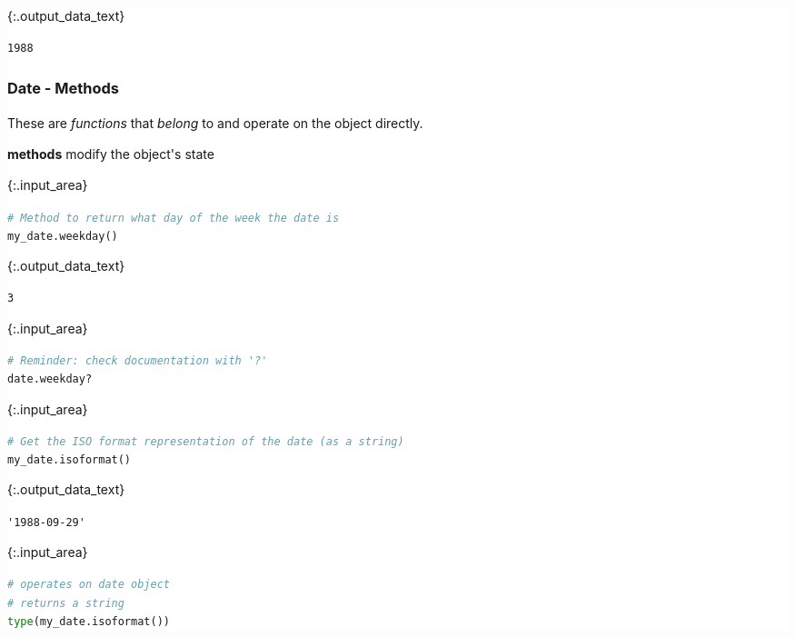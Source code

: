 



{:.output_data_text}
```
1988
```



### Date - Methods

These are _functions_ that *belong* to and operate on the object directly.

**methods** modify the object's state



{:.input_area}
```python
# Method to return what day of the week the date is
my_date.weekday()
```





{:.output_data_text}
```
3
```





{:.input_area}
```python
# Reminder: check documentation with '?'
date.weekday?
```




{:.input_area}
```python
# Get the ISO format representation of the date (as a string)
my_date.isoformat()
```





{:.output_data_text}
```
'1988-09-29'
```





{:.input_area}
```python
# operates on date object
# returns a string
type(my_date.isoformat())
```
